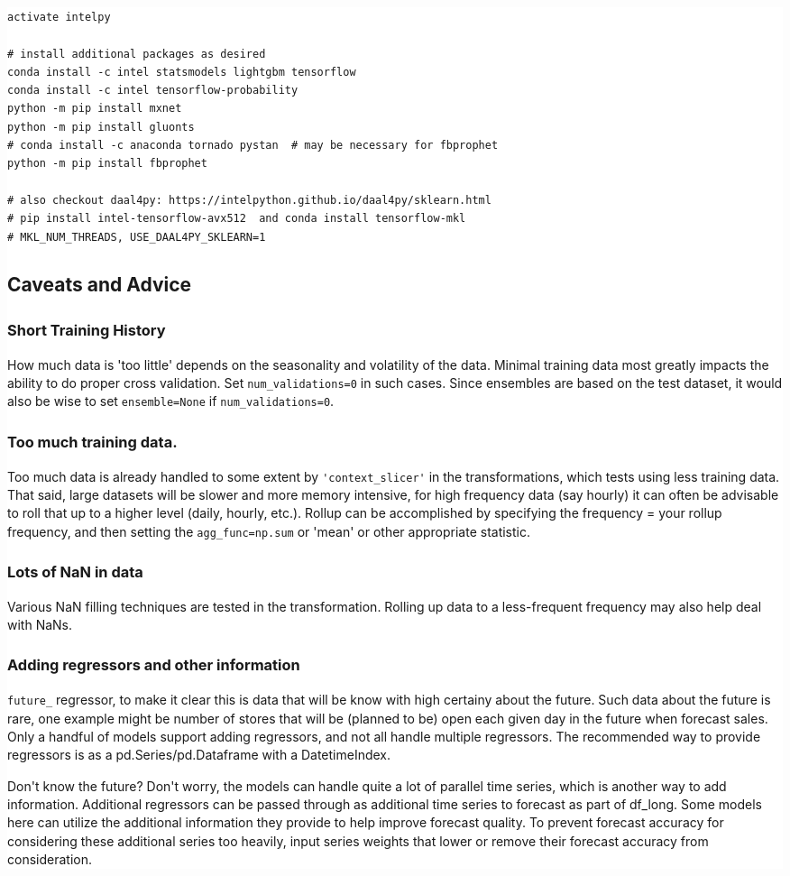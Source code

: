 ```shell
activate intelpy

# install additional packages as desired
conda install -c intel statsmodels lightgbm tensorflow
conda install -c intel tensorflow-probability
python -m pip install mxnet
python -m pip install gluonts
# conda install -c anaconda tornado pystan  # may be necessary for fbprophet
python -m pip install fbprophet

# also checkout daal4py: https://intelpython.github.io/daal4py/sklearn.html
# pip install intel-tensorflow-avx512  and conda install tensorflow-mkl
# MKL_NUM_THREADS, USE_DAAL4PY_SKLEARN=1
```

## Caveats and Advice

### Short Training History
How much data is 'too little' depends on the seasonality and volatility of the data. 
Minimal training data most greatly impacts the ability to do proper cross validation. Set `num_validations=0` in such cases. 
Since ensembles are based on the test dataset, it would also be wise to set `ensemble=None` if `num_validations=0`.

### Too much training data.
Too much data is already handled to some extent by `'context_slicer'` in the transformations, which tests using less training data. 
That said, large datasets will be slower and more memory intensive, for high frequency data (say hourly) it can often be advisable to roll that up to a higher level (daily, hourly, etc.). 
Rollup can be accomplished by specifying the frequency = your rollup frequency, and then setting the `agg_func=np.sum` or 'mean' or other appropriate statistic.

### Lots of NaN in data
Various NaN filling techniques are tested in the transformation. Rolling up data to a less-frequent frequency may also help deal with NaNs.

### Adding regressors and other information
`future_` regressor, to make it clear this is data that will be know with high certainy about the future. 
Such data about the future is rare, one example might be number of stores that will be (planned to be) open each given day in the future when forecast sales. 
Only a handful of models support adding regressors, and not all handle multiple regressors. 
The recommended way to provide regressors is as a pd.Series/pd.Dataframe with a DatetimeIndex. 

Don't know the future? Don't worry, the models can handle quite a lot of parallel time series, which is another way to add information. 
Additional regressors can be passed through as additional time series to forecast as part of df_long. 
Some models here can utilize the additional information they provide to help improve forecast quality. 
To prevent forecast accuracy for considering these additional series too heavily, input series weights that lower or remove their forecast accuracy from consideration.
